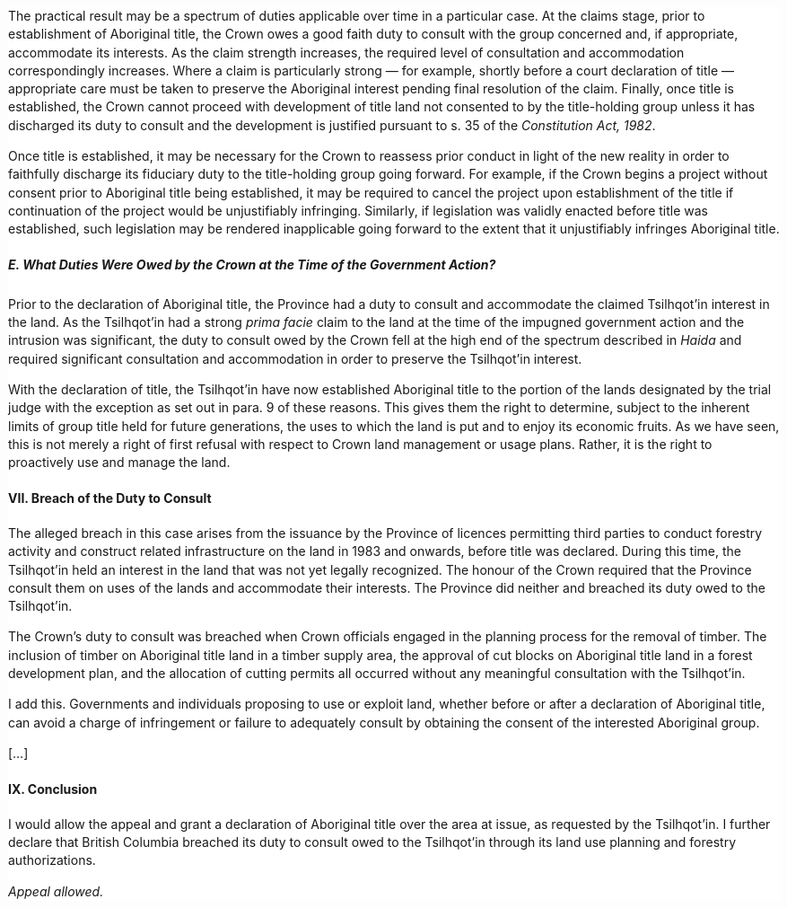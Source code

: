 The practical result may be a spectrum of duties applicable over time in a particular case. At the claims stage, prior to establishment of Aboriginal title, the Crown owes a good faith duty to consult with the group concerned and, if appropriate, accommodate its interests. As the claim strength increases, the required level of consultation and accommodation correspondingly increases. Where a claim is particularly strong — for example, shortly before a court declaration of title — appropriate care must be taken to preserve the Aboriginal interest pending final resolution of the claim. Finally, once title is established, the Crown cannot proceed with development of title land not consented to by the title-holding group unless it has discharged its duty to consult and the development is justified pursuant to s. 35 of the *Constitution Act, 1982*.

Once title is established, it may be necessary for the Crown to reassess prior conduct in light of the new reality in order to faithfully discharge its fiduciary duty to the title-holding group going forward. For example, if the Crown begins a project without consent prior to Aboriginal title being established, it may be required to cancel the project upon establishment of the title if continuation of the project would be unjustifiably infringing. Similarly, if legislation was validly enacted before title was established, such legislation may be rendered inapplicable going forward to the extent that it unjustifiably infringes Aboriginal title.

##### E. What Duties Were Owed by the Crown at the Time of the Government Action?

Prior to the declaration of Aboriginal title, the Province had a duty to consult and accommodate the claimed Tsilhqot’in interest in the land. As the Tsilhqot’in had a strong *prima facie* claim to the land at the time of the impugned government action and the intrusion was significant, the duty to consult owed by the Crown fell at the high end of the spectrum described in *Haida* and required significant consultation and accommodation in order to preserve the Tsilhqot’in interest.

With the declaration of title, the Tsilhqot’in have now established Aboriginal title to the portion of the lands designated by the trial judge with the exception as set out in para. 9 of these reasons. This gives them the right to determine, subject to the inherent limits of group title held for future generations, the uses to which the land is put and to enjoy its economic fruits. As we have seen, this is not merely a right of first refusal with respect to Crown land management or usage plans. Rather, it is the right to proactively use and manage the land.

#### VII. Breach of the Duty to Consult

The alleged breach in this case arises from the issuance by the Province of licences permitting third parties to conduct forestry activity and construct related infrastructure on the land in 1983 and onwards, before title was declared. During this time, the Tsilhqot’in held an interest in the land that was not yet legally recognized. The honour of the Crown required that the Province consult them on uses of the lands and accommodate their interests. The Province did neither and breached its duty owed to the Tsilhqot’in.

The Crown’s duty to consult was breached when Crown officials engaged in the planning process for the removal of timber. The inclusion of timber on Aboriginal title land in a timber supply area, the approval of cut blocks on Aboriginal title land in a forest development plan, and the allocation of cutting permits all occurred without any meaningful consultation with the Tsilhqot’in.

I add this. Governments and individuals proposing to use or exploit land, whether before or after a declaration of Aboriginal title, can avoid a charge of infringement or failure to adequately consult by obtaining the consent of the interested Aboriginal group.

[…]

#### IX. Conclusion

I would allow the appeal and grant a declaration of Aboriginal title over the area at issue, as requested by the Tsilhqot’in. I further declare that British Columbia breached its duty to consult owed to the Tsilhqot’in through its land use planning and forestry authorizations.

*Appeal allowed.*

